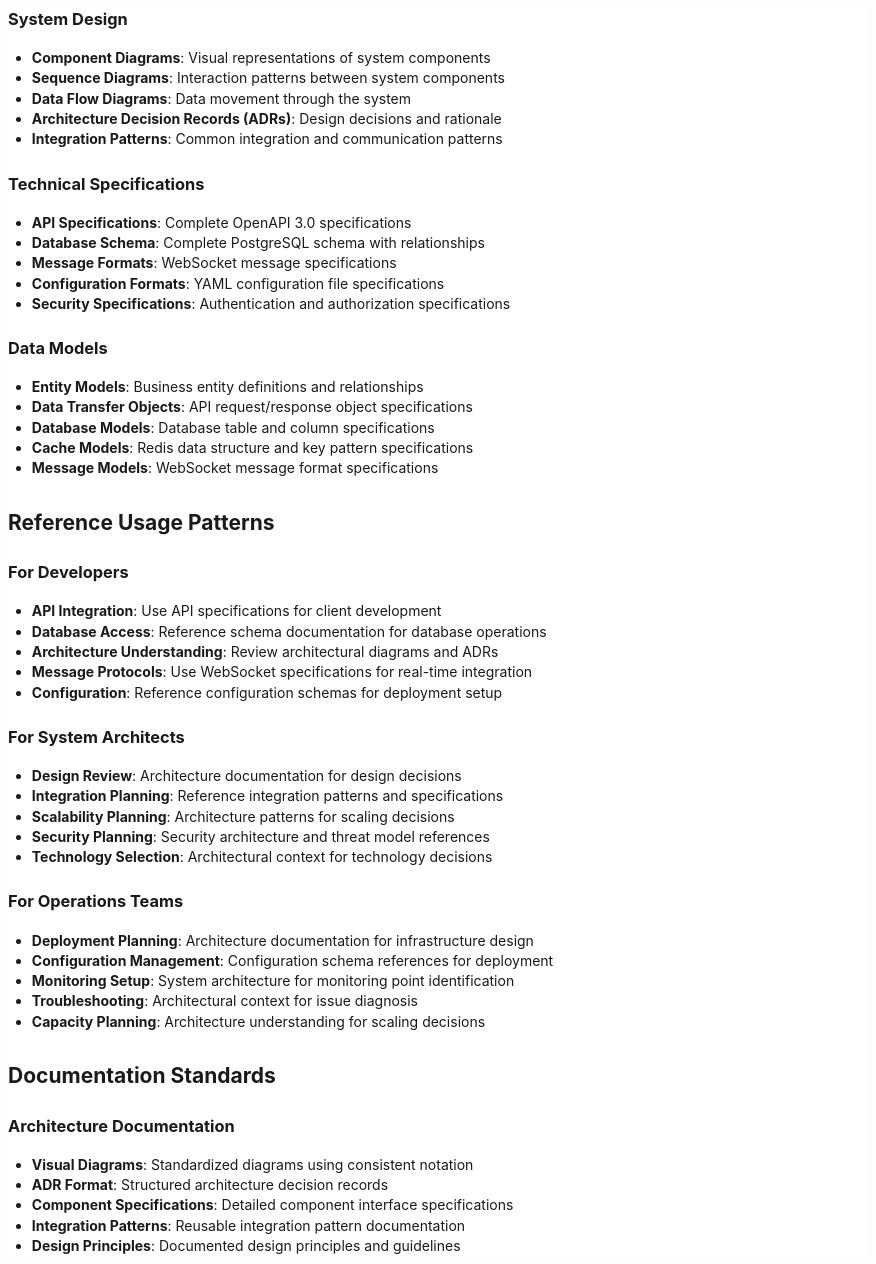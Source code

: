 ### System Design
- **Component Diagrams**: Visual representations of system components
- **Sequence Diagrams**: Interaction patterns between system components
- **Data Flow Diagrams**: Data movement through the system
- **Architecture Decision Records (ADRs)**: Design decisions and rationale
- **Integration Patterns**: Common integration and communication patterns

### Technical Specifications
- **API Specifications**: Complete OpenAPI 3.0 specifications
- **Database Schema**: Complete PostgreSQL schema with relationships
- **Message Formats**: WebSocket message specifications
- **Configuration Formats**: YAML configuration file specifications
- **Security Specifications**: Authentication and authorization specifications

### Data Models
- **Entity Models**: Business entity definitions and relationships
- **Data Transfer Objects**: API request/response object specifications
- **Database Models**: Database table and column specifications
- **Cache Models**: Redis data structure and key pattern specifications
- **Message Models**: WebSocket message format specifications

## Reference Usage Patterns

### For Developers
- **API Integration**: Use API specifications for client development
- **Database Access**: Reference schema documentation for database operations
- **Architecture Understanding**: Review architectural diagrams and ADRs
- **Message Protocols**: Use WebSocket specifications for real-time integration
- **Configuration**: Reference configuration schemas for deployment setup

### For System Architects
- **Design Review**: Architecture documentation for design decisions
- **Integration Planning**: Reference integration patterns and specifications
- **Scalability Planning**: Architecture patterns for scaling decisions
- **Security Planning**: Security architecture and threat model references
- **Technology Selection**: Architectural context for technology decisions

### For Operations Teams
- **Deployment Planning**: Architecture documentation for infrastructure design
- **Configuration Management**: Configuration schema references for deployment
- **Monitoring Setup**: System architecture for monitoring point identification
- **Troubleshooting**: Architectural context for issue diagnosis
- **Capacity Planning**: Architecture understanding for scaling decisions

## Documentation Standards

### Architecture Documentation
- **Visual Diagrams**: Standardized diagrams using consistent notation
- **ADR Format**: Structured architecture decision records
- **Component Specifications**: Detailed component interface specifications
- **Integration Patterns**: Reusable integration pattern documentation
- **Design Principles**: Documented design principles and guidelines
